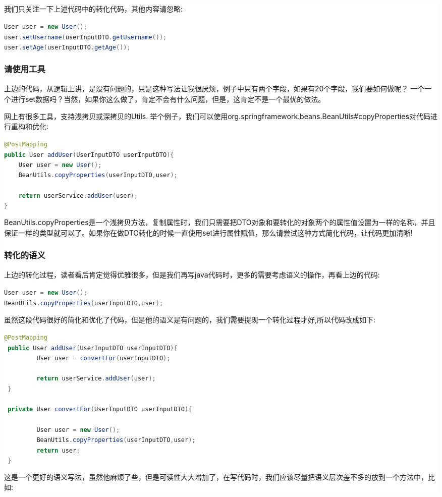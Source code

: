 我们只关注一下上述代码中的转化代码，其他内容请忽略:

```java
User user = new User();
user.setUsername(userInputDTO.getUsername());
user.setAge(userInputDTO.getAge());
```

### 请使用工具

上边的代码，从逻辑上讲，是没有问题的，只是这种写法让我很厌烦，例子中只有两个字段，如果有20个字段，我们要如何做呢？ 一个一个进行set数据吗？当然，如果你这么做了，肯定不会有什么问题，但是，这肯定不是一个最优的做法。

网上有很多工具，支持浅拷贝或深拷贝的Utils. 举个例子，我们可以使用org.springframework.beans.BeanUtils#copyProperties对代码进行重构和优化:

```java
@PostMapping
public User addUser(UserInputDTO userInputDTO){
    User user = new User();
    BeanUtils.copyProperties(userInputDTO,user);

    return userService.addUser(user);
}
```

BeanUtils.copyProperties是一个浅拷贝方法，复制属性时，我们只需要把DTO对象和要转化的对象两个的属性值设置为一样的名称，并且保证一样的类型就可以了。如果你在做DTO转化的时候一直使用set进行属性赋值，那么请尝试这种方式简化代码，让代码更加清晰!

### 转化的语义

上边的转化过程，读者看后肯定觉得优雅很多，但是我们再写java代码时，更多的需要考虑语义的操作，再看上边的代码:

```java
User user = new User();
BeanUtils.copyProperties(userInputDTO,user);
```

虽然这段代码很好的简化和优化了代码，但是他的语义是有问题的，我们需要提现一个转化过程才好,所以代码改成如下:

```java
@PostMapping
 public User addUser(UserInputDTO userInputDTO){
         User user = convertFor(userInputDTO);

         return userService.addUser(user);
 }

 private User convertFor(UserInputDTO userInputDTO){

         User user = new User();
         BeanUtils.copyProperties(userInputDTO,user);
         return user;
 }
```

这是一个更好的语义写法，虽然他麻烦了些，但是可读性大大增加了，在写代码时，我们应该尽量把语义层次差不多的放到一个方法中，比如:
